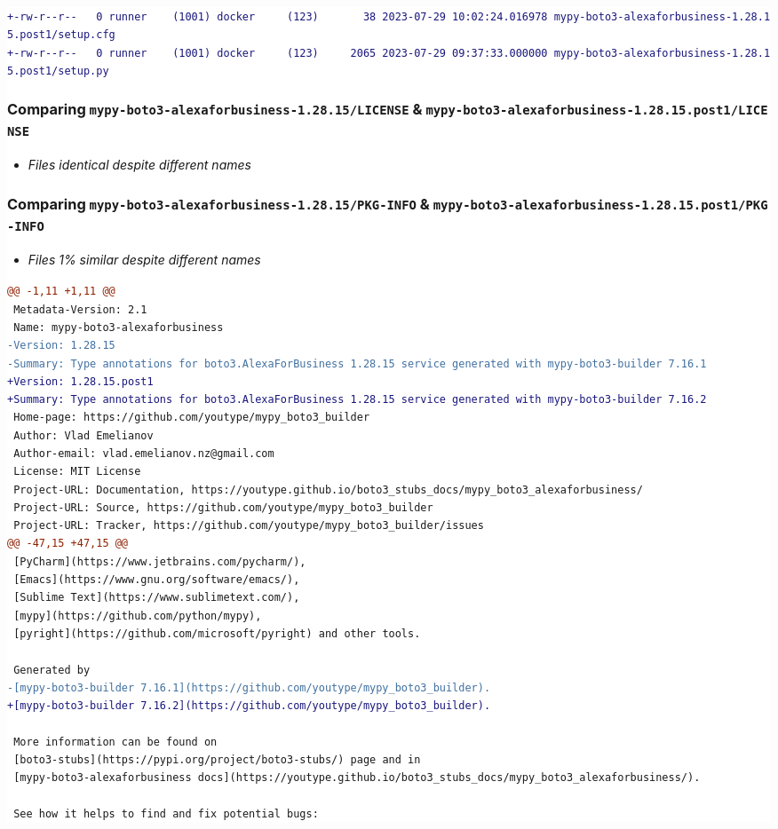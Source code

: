 ```diff
+-rw-r--r--   0 runner    (1001) docker     (123)       38 2023-07-29 10:02:24.016978 mypy-boto3-alexaforbusiness-1.28.15.post1/setup.cfg
+-rw-r--r--   0 runner    (1001) docker     (123)     2065 2023-07-29 09:37:33.000000 mypy-boto3-alexaforbusiness-1.28.15.post1/setup.py
```

### Comparing `mypy-boto3-alexaforbusiness-1.28.15/LICENSE` & `mypy-boto3-alexaforbusiness-1.28.15.post1/LICENSE`

 * *Files identical despite different names*

### Comparing `mypy-boto3-alexaforbusiness-1.28.15/PKG-INFO` & `mypy-boto3-alexaforbusiness-1.28.15.post1/PKG-INFO`

 * *Files 1% similar despite different names*

```diff
@@ -1,11 +1,11 @@
 Metadata-Version: 2.1
 Name: mypy-boto3-alexaforbusiness
-Version: 1.28.15
-Summary: Type annotations for boto3.AlexaForBusiness 1.28.15 service generated with mypy-boto3-builder 7.16.1
+Version: 1.28.15.post1
+Summary: Type annotations for boto3.AlexaForBusiness 1.28.15 service generated with mypy-boto3-builder 7.16.2
 Home-page: https://github.com/youtype/mypy_boto3_builder
 Author: Vlad Emelianov
 Author-email: vlad.emelianov.nz@gmail.com
 License: MIT License
 Project-URL: Documentation, https://youtype.github.io/boto3_stubs_docs/mypy_boto3_alexaforbusiness/
 Project-URL: Source, https://github.com/youtype/mypy_boto3_builder
 Project-URL: Tracker, https://github.com/youtype/mypy_boto3_builder/issues
@@ -47,15 +47,15 @@
 [PyCharm](https://www.jetbrains.com/pycharm/),
 [Emacs](https://www.gnu.org/software/emacs/),
 [Sublime Text](https://www.sublimetext.com/),
 [mypy](https://github.com/python/mypy),
 [pyright](https://github.com/microsoft/pyright) and other tools.
 
 Generated by
-[mypy-boto3-builder 7.16.1](https://github.com/youtype/mypy_boto3_builder).
+[mypy-boto3-builder 7.16.2](https://github.com/youtype/mypy_boto3_builder).
 
 More information can be found on
 [boto3-stubs](https://pypi.org/project/boto3-stubs/) page and in
 [mypy-boto3-alexaforbusiness docs](https://youtype.github.io/boto3_stubs_docs/mypy_boto3_alexaforbusiness/).
 
 See how it helps to find and fix potential bugs:
```
